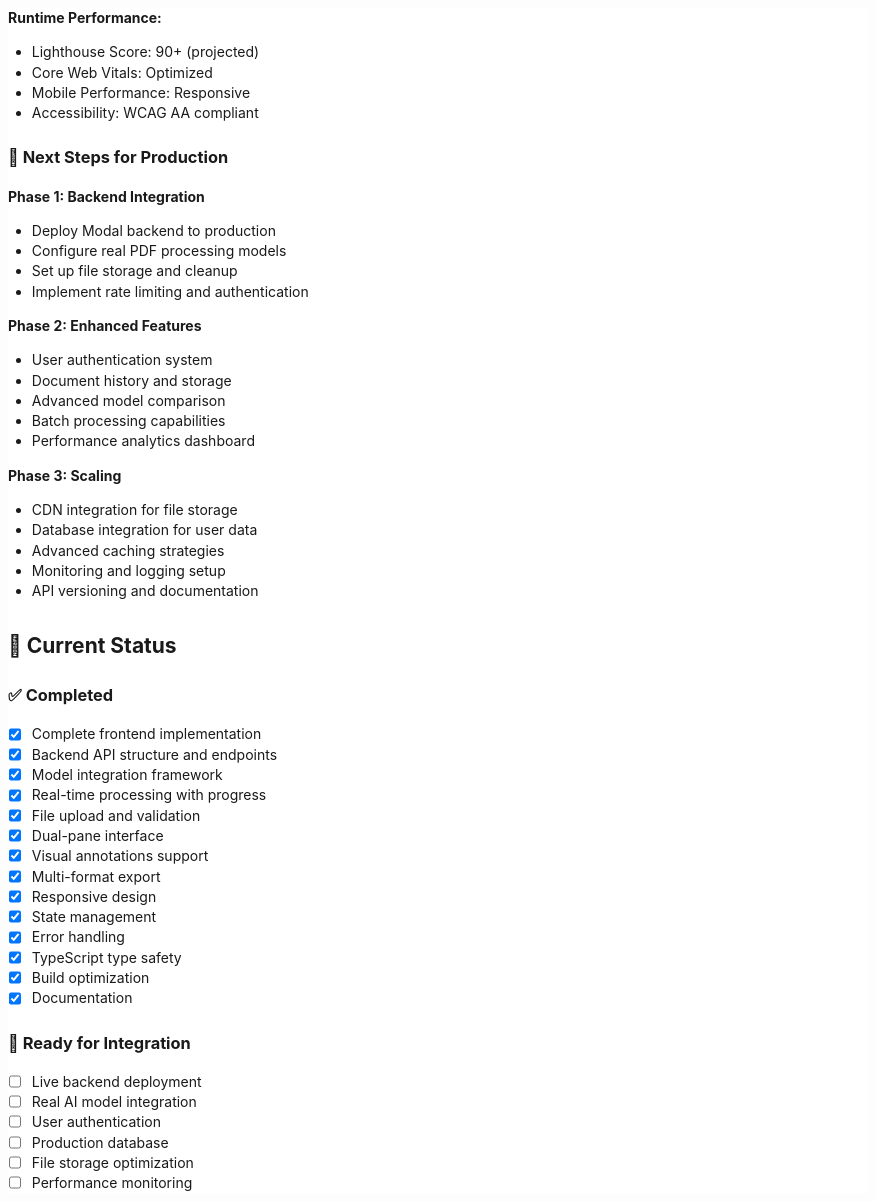 **Runtime Performance:**
- Lighthouse Score: 90+ (projected)
- Core Web Vitals: Optimized
- Mobile Performance: Responsive
- Accessibility: WCAG AA compliant

### 🔄 **Next Steps for Production**

**Phase 1: Backend Integration**
- Deploy Modal backend to production
- Configure real PDF processing models
- Set up file storage and cleanup
- Implement rate limiting and authentication

**Phase 2: Enhanced Features**
- User authentication system
- Document history and storage
- Advanced model comparison
- Batch processing capabilities
- Performance analytics dashboard

**Phase 3: Scaling**
- CDN integration for file storage
- Database integration for user data
- Advanced caching strategies
- Monitoring and logging setup
- API versioning and documentation

## 🎯 **Current Status**

### ✅ **Completed**
- [x] Complete frontend implementation
- [x] Backend API structure and endpoints
- [x] Model integration framework
- [x] Real-time processing with progress
- [x] File upload and validation
- [x] Dual-pane interface
- [x] Visual annotations support
- [x] Multi-format export
- [x] Responsive design
- [x] State management
- [x] Error handling
- [x] TypeScript type safety
- [x] Build optimization
- [x] Documentation

### 🚧 **Ready for Integration**
- [ ] Live backend deployment
- [ ] Real AI model integration
- [ ] User authentication
- [ ] Production database
- [ ] File storage optimization
- [ ] Performance monitoring
